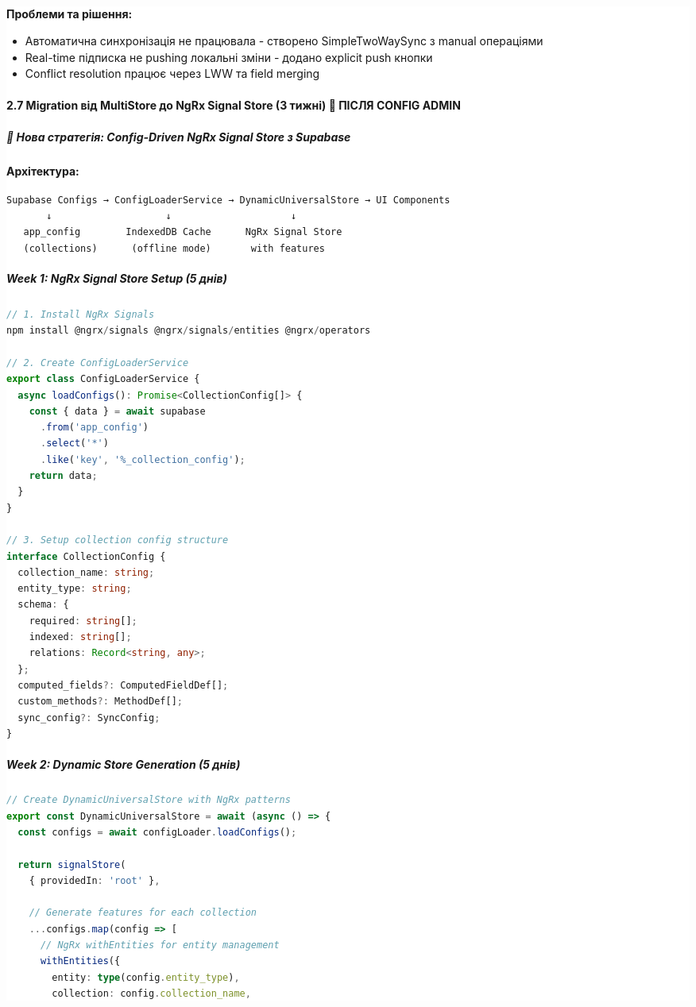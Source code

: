 **Проблеми та рішення:**
- Автоматична синхронізація не працювала - створено SimpleTwoWaySync з manual операціями
- Real-time підписка не pushing локальні зміни - додано explicit push кнопки
- Conflict resolution працює через LWW та field merging

#### 2.7 Migration від MultiStore до NgRx Signal Store (3 тижні) 📅 ПІСЛЯ CONFIG ADMIN

##### 🎯 Нова стратегія: Config-Driven NgRx Signal Store з Supabase

**Архітектура:**
```
Supabase Configs → ConfigLoaderService → DynamicUniversalStore → UI Components
       ↓                    ↓                     ↓
   app_config        IndexedDB Cache      NgRx Signal Store
   (collections)      (offline mode)       with features
```

##### Week 1: NgRx Signal Store Setup (5 днів)
```typescript
// 1. Install NgRx Signals
npm install @ngrx/signals @ngrx/signals/entities @ngrx/operators

// 2. Create ConfigLoaderService
export class ConfigLoaderService {
  async loadConfigs(): Promise<CollectionConfig[]> {
    const { data } = await supabase
      .from('app_config')
      .select('*')
      .like('key', '%_collection_config');
    return data;
  }
}

// 3. Setup collection config structure
interface CollectionConfig {
  collection_name: string;
  entity_type: string;
  schema: {
    required: string[];
    indexed: string[];
    relations: Record<string, any>;
  };
  computed_fields?: ComputedFieldDef[];
  custom_methods?: MethodDef[];
  sync_config?: SyncConfig;
}
```

##### Week 2: Dynamic Store Generation (5 днів)
```typescript
// Create DynamicUniversalStore with NgRx patterns
export const DynamicUniversalStore = await (async () => {
  const configs = await configLoader.loadConfigs();
  
  return signalStore(
    { providedIn: 'root' },
    
    // Generate features for each collection
    ...configs.map(config => [
      // NgRx withEntities for entity management
      withEntities({
        entity: type(config.entity_type),
        collection: config.collection_name,
```